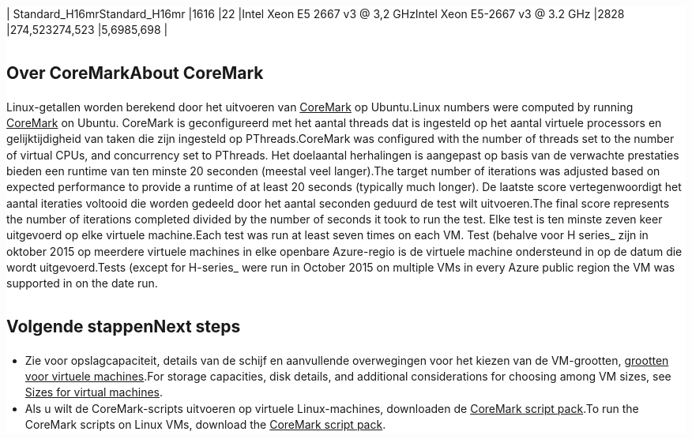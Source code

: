 | <span data-ttu-id="f2f37-392">Standard_H16mr</span><span class="sxs-lookup"><span data-stu-id="f2f37-392">Standard_H16mr</span></span> |<span data-ttu-id="f2f37-393">16</span><span class="sxs-lookup"><span data-stu-id="f2f37-393">16</span></span> |<span data-ttu-id="f2f37-394">2</span><span class="sxs-lookup"><span data-stu-id="f2f37-394">2</span></span> |<span data-ttu-id="f2f37-395">Intel Xeon E5 2667 v3 @ 3,2 GHz</span><span class="sxs-lookup"><span data-stu-id="f2f37-395">Intel Xeon E5-2667 v3 @ 3.2 GHz</span></span> |<span data-ttu-id="f2f37-396">28</span><span class="sxs-lookup"><span data-stu-id="f2f37-396">28</span></span> |<span data-ttu-id="f2f37-397">274,523</span><span class="sxs-lookup"><span data-stu-id="f2f37-397">274,523</span></span> |<span data-ttu-id="f2f37-398">5,698</span><span class="sxs-lookup"><span data-stu-id="f2f37-398">5,698</span></span> |

## <a name="about-coremark"></a><span data-ttu-id="f2f37-399">Over CoreMark</span><span class="sxs-lookup"><span data-stu-id="f2f37-399">About CoreMark</span></span>
<span data-ttu-id="f2f37-400">Linux-getallen worden berekend door het uitvoeren van [CoreMark](http://www.eembc.org/coremark/faq.php) op Ubuntu.</span><span class="sxs-lookup"><span data-stu-id="f2f37-400">Linux numbers were computed by running [CoreMark](http://www.eembc.org/coremark/faq.php) on Ubuntu.</span></span> <span data-ttu-id="f2f37-401">CoreMark is geconfigureerd met het aantal threads dat is ingesteld op het aantal virtuele processors en gelijktijdigheid van taken die zijn ingesteld op PThreads.</span><span class="sxs-lookup"><span data-stu-id="f2f37-401">CoreMark was configured with the number of threads set to the number of virtual CPUs, and concurrency set to PThreads.</span></span> <span data-ttu-id="f2f37-402">Het doelaantal herhalingen is aangepast op basis van de verwachte prestaties bieden een runtime van ten minste 20 seconden (meestal veel langer).</span><span class="sxs-lookup"><span data-stu-id="f2f37-402">The target number of iterations was adjusted based on expected performance to provide a runtime of at least 20 seconds (typically much longer).</span></span> <span data-ttu-id="f2f37-403">De laatste score vertegenwoordigt het aantal iteraties voltooid die worden gedeeld door het aantal seconden geduurd de test wilt uitvoeren.</span><span class="sxs-lookup"><span data-stu-id="f2f37-403">The final score represents the number of iterations completed divided by the number of seconds it took to run the test.</span></span> <span data-ttu-id="f2f37-404">Elke test is ten minste zeven keer uitgevoerd op elke virtuele machine.</span><span class="sxs-lookup"><span data-stu-id="f2f37-404">Each test was run at least seven times on each VM.</span></span> <span data-ttu-id="f2f37-405">Test (behalve voor H series_ zijn in oktober 2015 op meerdere virtuele machines in elke openbare Azure-regio is de virtuele machine ondersteund in op de datum die wordt uitgevoerd.</span><span class="sxs-lookup"><span data-stu-id="f2f37-405">Tests (except for H-series_ were run in October 2015 on multiple VMs in every Azure public region the VM was supported in on the date run.</span></span>

## <a name="next-steps"></a><span data-ttu-id="f2f37-406">Volgende stappen</span><span class="sxs-lookup"><span data-stu-id="f2f37-406">Next steps</span></span>
* <span data-ttu-id="f2f37-407">Zie voor opslagcapaciteit, details van de schijf en aanvullende overwegingen voor het kiezen van de VM-grootten, [grootten voor virtuele machines](sizes.md?toc=%2fazure%2fvirtual-machines%2flinux%2ftoc.json).</span><span class="sxs-lookup"><span data-stu-id="f2f37-407">For storage capacities, disk details, and additional considerations for choosing among VM sizes, see [Sizes for virtual machines](sizes.md?toc=%2fazure%2fvirtual-machines%2flinux%2ftoc.json).</span></span>
* <span data-ttu-id="f2f37-408">Als u wilt de CoreMark-scripts uitvoeren op virtuele Linux-machines, downloaden de [CoreMark script pack](http://download.microsoft.com/download/3/0/5/305A3707-4D3A-4599-9670-AAEB423B4663/AzureCoreMarkScriptPack.zip).</span><span class="sxs-lookup"><span data-stu-id="f2f37-408">To run the CoreMark scripts on Linux VMs, download the [CoreMark script pack](http://download.microsoft.com/download/3/0/5/305A3707-4D3A-4599-9670-AAEB423B4663/AzureCoreMarkScriptPack.zip).</span></span>

